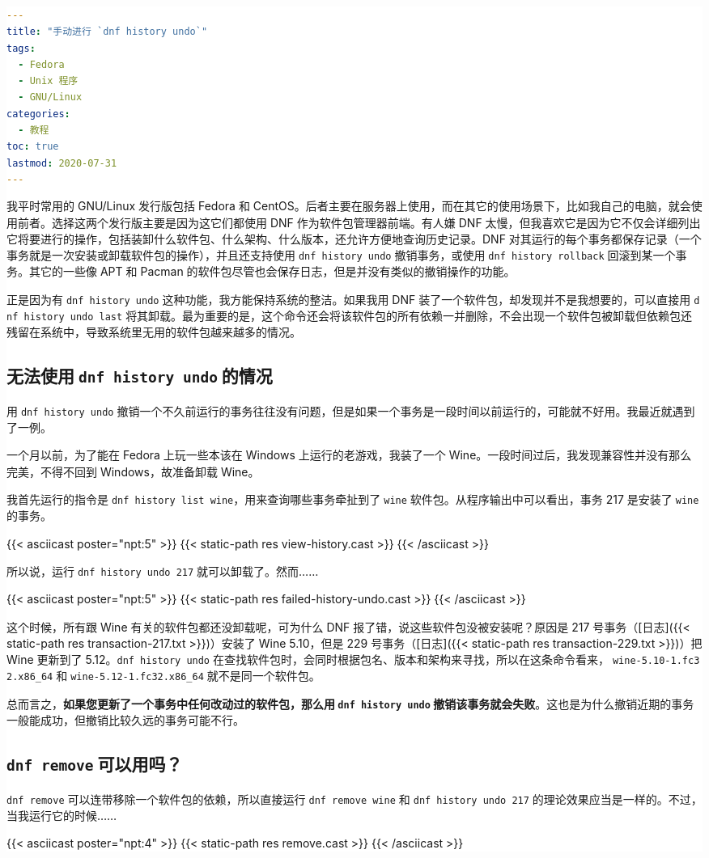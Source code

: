 ```yaml
---
title: "手动进行 `dnf history undo`"
tags:
  - Fedora
  - Unix 程序
  - GNU/Linux
categories:
  - 教程
toc: true
lastmod: 2020-07-31
---
```


我平时常用的 GNU/Linux 发行版包括 Fedora 和 CentOS。后者主要在服务器上使用，而在其它的使用场景下，比如我自己的电脑，就会使用前者。选择这两个发行版主要是因为这它们都使用 DNF 作为软件包管理器前端。有人嫌 DNF 太慢，但我喜欢它是因为它不仅会详细列出它将要进行的操作，包括装卸什么软件包、什么架构、什么版本，还允许方便地查询历史记录。DNF 对其运行的每个事务都保存记录（一个事务就是一次安装或卸载软件包的操作），并且还支持使用 `dnf history undo` 撤销事务，或使用 `dnf history rollback` 回滚到某一个事务。其它的一些像 APT 和 Pacman 的软件包尽管也会保存日志，但是并没有类似的撤销操作的功能。

正是因为有 `dnf history undo` 这种功能，我方能保持系统的整洁。如果我用 DNF 装了一个软件包，却发现并不是我想要的，可以直接用 `dnf history undo last` 将其卸载。最为重要的是，这个命令还会将该软件包的所有依赖一并删除，不会出现一个软件包被卸载但依赖包还残留在系统中，导致系统里无用的软件包越来越多的情况。

## 无法使用 `dnf history undo` 的情况

用 `dnf history undo` 撤销一个不久前运行的事务往往没有问题，但是如果一个事务是一段时间以前运行的，可能就不好用。我最近就遇到了一例。

一个月以前，为了能在 Fedora 上玩一些本该在 Windows 上运行的老游戏，我装了一个 Wine。一段时间过后，我发现兼容性并没有那么完美，不得不回到 Windows，故准备卸载 Wine。

我首先运行的指令是 `dnf history list wine`，用来查询哪些事务牵扯到了 `wine` 软件包。从程序输出中可以看出，事务 217 是安装了 `wine` 的事务。

{{< asciicast poster="npt:5" >}}
{{< static-path res view-history.cast >}}
{{< /asciicast >}}

所以说，运行 `dnf history undo 217` 就可以卸载了。然而……

{{< asciicast poster="npt:5" >}}
{{< static-path res failed-history-undo.cast >}}
{{< /asciicast >}}

这个时候，所有跟 Wine 有关的软件包都还没卸载呢，可为什么 DNF 报了错，说这些软件包没被安装呢？原因是 217 号事务（[日志]({{< static-path res transaction-217.txt >}})）安装了 Wine 5.10，但是 229 号事务（[日志]({{<
static-path res transaction-229.txt >}})）把 Wine 更新到了 5.12。`dnf history undo` 在查找软件包时，会同时根据包名、版本和架构来寻找，所以在这条命令看来， `wine-5.10-1.fc32.x86_64` 和 `wine-5.12-1.fc32.x86_64` 就不是同一个软件包。

总而言之，**如果您更新了一个事务中任何改动过的软件包，那么用 `dnf history undo` 撤销该事务就会失败**。这也是为什么撤销近期的事务一般能成功，但撤销比较久远的事务可能不行。

## `dnf remove` 可以用吗？

`dnf remove` 可以连带移除一个软件包的依赖，所以直接运行 `dnf remove wine` 和 `dnf history undo 217` 的理论效果应当是一样的。不过，当我运行它的时候……

{{< asciicast poster="npt:4" >}}
{{< static-path res remove.cast >}}
{{< /asciicast >}}
